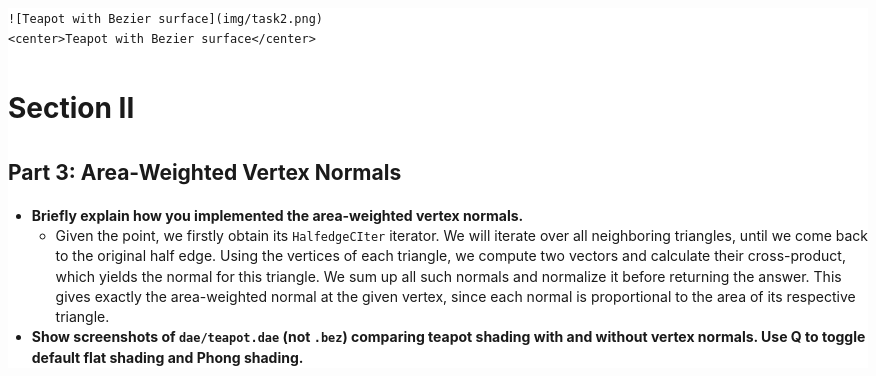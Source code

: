     ![Teapot with Bezier surface](img/task2.png)
    <center>Teapot with Bezier surface</center>



# Section II

## Part 3: Area-Weighted Vertex Normals

- **Briefly explain how you implemented the area-weighted vertex normals.**
    - Given the point, we firstly obtain its `HalfedgeCIter` iterator. We will iterate over all neighboring triangles, until we come back to the original half edge. Using the vertices of each triangle, we compute two vectors and calculate their cross-product, which yields the normal for this triangle. We sum up all such normals and normalize it before returning the answer. This gives exactly the area-weighted normal at the given vertex, since each normal is proportional to the area of its respective triangle. 
- **Show screenshots of `dae/teapot.dae` (not `.bez`) comparing teapot shading with and without vertex normals. Use Q to toggle default flat shading and Phong shading.**
<p float="middle"> 